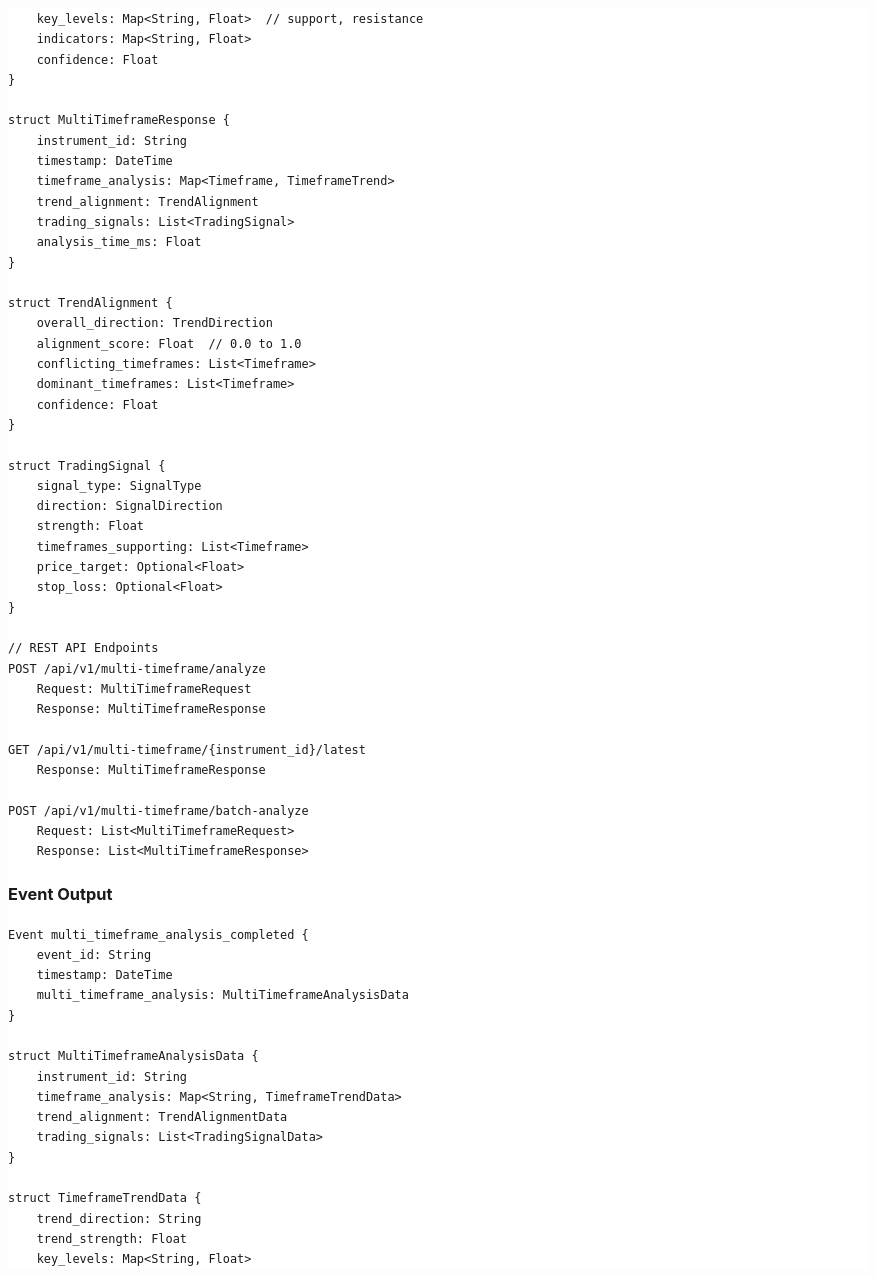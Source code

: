 ```pseudo
    key_levels: Map<String, Float>  // support, resistance
    indicators: Map<String, Float>
    confidence: Float
}

struct MultiTimeframeResponse {
    instrument_id: String
    timestamp: DateTime
    timeframe_analysis: Map<Timeframe, TimeframeTrend>
    trend_alignment: TrendAlignment
    trading_signals: List<TradingSignal>
    analysis_time_ms: Float
}

struct TrendAlignment {
    overall_direction: TrendDirection
    alignment_score: Float  // 0.0 to 1.0
    conflicting_timeframes: List<Timeframe>
    dominant_timeframes: List<Timeframe>
    confidence: Float
}

struct TradingSignal {
    signal_type: SignalType
    direction: SignalDirection
    strength: Float
    timeframes_supporting: List<Timeframe>
    price_target: Optional<Float>
    stop_loss: Optional<Float>
}

// REST API Endpoints
POST /api/v1/multi-timeframe/analyze
    Request: MultiTimeframeRequest
    Response: MultiTimeframeResponse

GET /api/v1/multi-timeframe/{instrument_id}/latest
    Response: MultiTimeframeResponse

POST /api/v1/multi-timeframe/batch-analyze
    Request: List<MultiTimeframeRequest>
    Response: List<MultiTimeframeResponse>
```

### Event Output
```pseudo
Event multi_timeframe_analysis_completed {
    event_id: String
    timestamp: DateTime
    multi_timeframe_analysis: MultiTimeframeAnalysisData
}

struct MultiTimeframeAnalysisData {
    instrument_id: String
    timeframe_analysis: Map<String, TimeframeTrendData>
    trend_alignment: TrendAlignmentData
    trading_signals: List<TradingSignalData>
}

struct TimeframeTrendData {
    trend_direction: String
    trend_strength: Float
    key_levels: Map<String, Float>
```